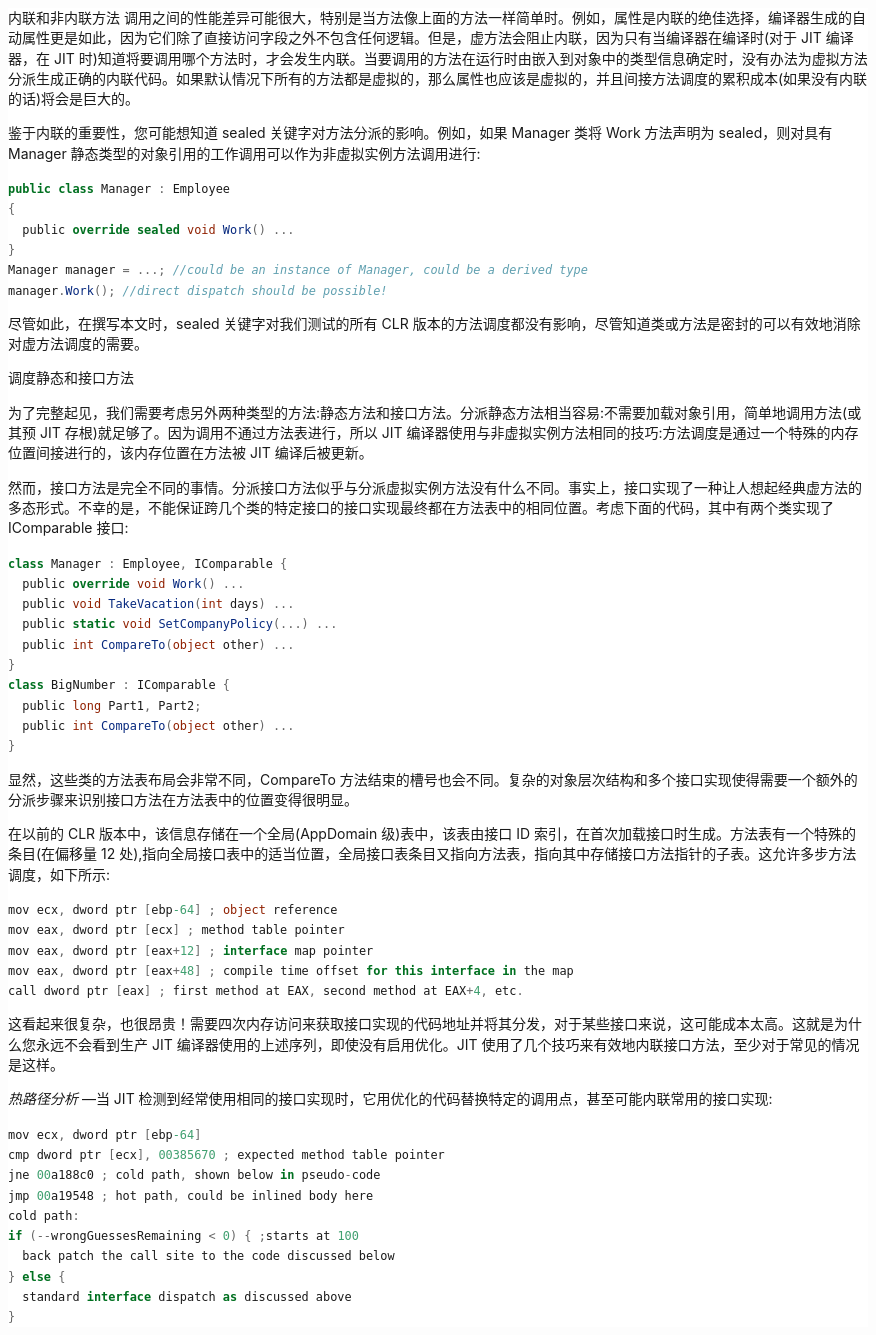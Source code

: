 内联和非内联方法 调用之间的性能差异可能很大，特别是当方法像上面的方法一样简单时。例如，属性是内联的绝佳选择，编译器生成的自动属性更是如此，因为它们除了直接访问字段之外不包含任何逻辑。但是，虚方法会阻止内联，因为只有当编译器在编译时(对于 JIT 编译器，在 JIT 时)知道将要调用哪个方法时，才会发生内联。当要调用的方法在运行时由嵌入到对象中的类型信息确定时，没有办法为虚拟方法分派生成正确的内联代码。如果默认情况下所有的方法都是虚拟的，那么属性也应该是虚拟的，并且间接方法调度的累积成本(如果没有内联的话)将会是巨大的。

鉴于内联的重要性，您可能想知道 sealed 关键字对方法分派的影响。例如，如果 Manager 类将 Work 方法声明为 sealed，则对具有 Manager 静态类型的对象引用的工作调用可以作为非虚拟实例方法调用进行:

```cs
public class Manager : Employee
{
  public override sealed void Work() ...
}
Manager manager = ...; //could be an instance of Manager, could be a derived type
manager.Work(); //direct dispatch should be possible!
```

尽管如此，在撰写本文时，sealed 关键字对我们测试的所有 CLR 版本的方法调度都没有影响，尽管知道类或方法是密封的可以有效地消除对虚方法调度的需要。

调度静态和接口方法

为了完整起见，我们需要考虑另外两种类型的方法:静态方法和接口方法。分派静态方法相当容易:不需要加载对象引用，简单地调用方法(或其预 JIT 存根)就足够了。因为调用不通过方法表进行，所以 JIT 编译器使用与非虚拟实例方法相同的技巧:方法调度是通过一个特殊的内存位置间接进行的，该内存位置在方法被 JIT 编译后被更新。

然而，接口方法是完全不同的事情。分派接口方法似乎与分派虚拟实例方法没有什么不同。事实上，接口实现了一种让人想起经典虚方法的多态形式。不幸的是，不能保证跨几个类的特定接口的接口实现最终都在方法表中的相同位置。考虑下面的代码，其中有两个类实现了 IComparable 接口:

```cs
class Manager : Employee, IComparable {
  public override void Work() ...
  public void TakeVacation(int days) ...
  public static void SetCompanyPolicy(...) ...
  public int CompareTo(object other) ...
}
class BigNumber : IComparable {
  public long Part1, Part2;
  public int CompareTo(object other) ...
}
```

显然，这些类的方法表布局会非常不同，CompareTo 方法结束的槽号也会不同。复杂的对象层次结构和多个接口实现使得需要一个额外的分派步骤来识别接口方法在方法表中的位置变得很明显。

在以前的 CLR 版本中，该信息存储在一个全局(AppDomain 级)表中，该表由接口 ID 索引，在首次加载接口时生成。方法表有一个特殊的条目(在偏移量 12 处),指向全局接口表中的适当位置，全局接口表条目又指向方法表，指向其中存储接口方法指针的子表。这允许多步方法调度，如下所示:

```cs
mov ecx, dword ptr [ebp-64] ; object reference
mov eax, dword ptr [ecx] ; method table pointer
mov eax, dword ptr [eax+12] ; interface map pointer
mov eax, dword ptr [eax+48] ; compile time offset for this interface in the map
call dword ptr [eax] ; first method at EAX, second method at EAX+4, etc.
```

这看起来很复杂，也很昂贵！需要四次内存访问来获取接口实现的代码地址并将其分发，对于某些接口来说，这可能成本太高。这就是为什么您永远不会看到生产 JIT 编译器使用的上述序列，即使没有启用优化。JIT 使用了几个技巧来有效地内联接口方法，至少对于常见的情况是这样。

*热路径分析* —当 JIT 检测到经常使用相同的接口实现时，它用优化的代码替换特定的调用点，甚至可能内联常用的接口实现:

```cs
mov ecx, dword ptr [ebp-64]
cmp dword ptr [ecx], 00385670 ; expected method table pointer
jne 00a188c0 ; cold path, shown below in pseudo-code
jmp 00a19548 ; hot path, could be inlined body here
cold path:
if (--wrongGuessesRemaining < 0) { ;starts at 100
  back patch the call site to the code discussed below
} else {
  standard interface dispatch as discussed above
}
```
